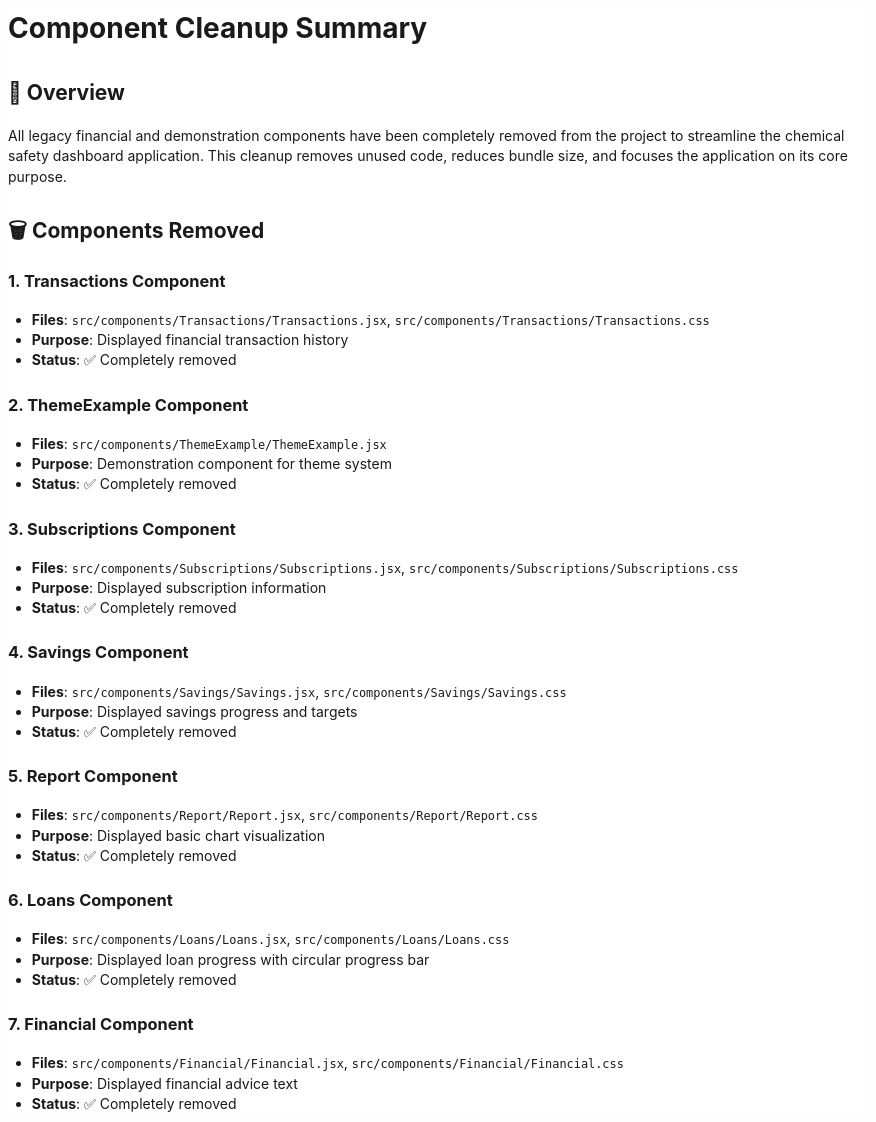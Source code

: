 # Component Cleanup Summary

## 🎯 Overview

All legacy financial and demonstration components have been completely removed from the project to streamline the chemical safety dashboard application. This cleanup removes unused code, reduces bundle size, and focuses the application on its core purpose.

## 🗑️ Components Removed

### **1. Transactions Component**
- **Files**: `src/components/Transactions/Transactions.jsx`, `src/components/Transactions/Transactions.css`
- **Purpose**: Displayed financial transaction history
- **Status**: ✅ Completely removed

### **2. ThemeExample Component**
- **Files**: `src/components/ThemeExample/ThemeExample.jsx`
- **Purpose**: Demonstration component for theme system
- **Status**: ✅ Completely removed

### **3. Subscriptions Component**
- **Files**: `src/components/Subscriptions/Subscriptions.jsx`, `src/components/Subscriptions/Subscriptions.css`
- **Purpose**: Displayed subscription information
- **Status**: ✅ Completely removed

### **4. Savings Component**
- **Files**: `src/components/Savings/Savings.jsx`, `src/components/Savings/Savings.css`
- **Purpose**: Displayed savings progress and targets
- **Status**: ✅ Completely removed

### **5. Report Component**
- **Files**: `src/components/Report/Report.jsx`, `src/components/Report/Report.css`
- **Purpose**: Displayed basic chart visualization
- **Status**: ✅ Completely removed

### **6. Loans Component**
- **Files**: `src/components/Loans/Loans.jsx`, `src/components/Loans/Loans.css`
- **Purpose**: Displayed loan progress with circular progress bar
- **Status**: ✅ Completely removed

### **7. Financial Component**
- **Files**: `src/components/Financial/Financial.jsx`, `src/components/Financial/Financial.css`
- **Purpose**: Displayed financial advice text
- **Status**: ✅ Completely removed
